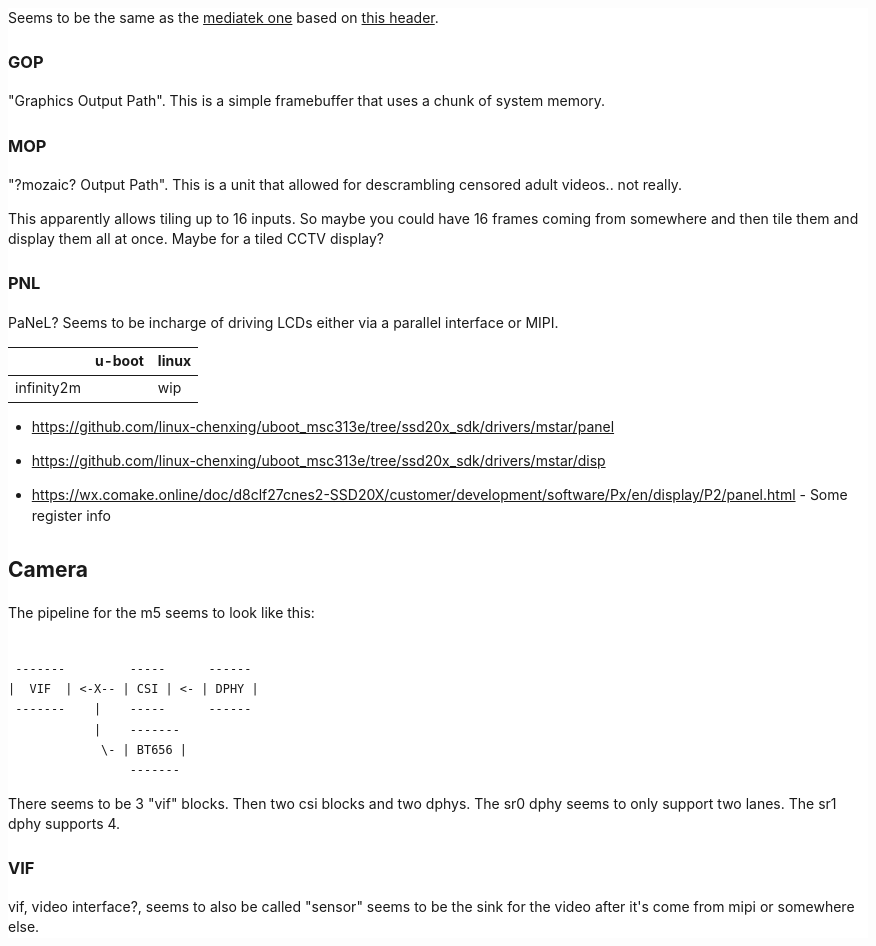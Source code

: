 Seems to be the same as the [mediatek one](https://github.com/torvalds/linux/blob/master/drivers/gpu/drm/mediatek/mtk_dsi.c) based on [this header](https://github.com/fifteenhex/linux_mstar_3.18/blob/another_codedrop/drivers/mstar/driver/hal/infinity2/mipi_dsi/inc/reg_mipi_dsi.h).

### GOP

"Graphics Output Path". This is a simple framebuffer that uses a chunk of system memory.

### MOP

"?mozaic? Output Path". This is a unit that allowed for descrambling censored adult videos.. not really.

This apparently allows tiling up to 16 inputs. So maybe you could have 16 frames coming from somewhere and then tile them and display them all at once.
Maybe for a tiled CCTV display?

### PNL

PaNeL? Seems to be incharge of driving LCDs either via a parallel interface or MIPI.

|            | u-boot | linux |
|------------|--------|-------|
| infinity2m |        | wip   |



- https://github.com/linux-chenxing/uboot_msc313e/tree/ssd20x_sdk/drivers/mstar/panel

- https://github.com/linux-chenxing/uboot_msc313e/tree/ssd20x_sdk/drivers/mstar/disp

- https://wx.comake.online/doc/d8clf27cnes2-SSD20X/customer/development/software/Px/en/display/P2/panel.html - Some register info

## Camera

The pipeline for the m5 seems to look like this:

```
          
 -------         -----      ------
|  VIF  | <-X-- | CSI | <- | DPHY |
 -------    |    -----      ------
            |    -------
             \- | BT656 |
                 -------
```

There seems to be 3 "vif" blocks. Then two csi blocks and two dphys. The sr0 dphy seems to only support two lanes. The sr1 dphy supports 4.

### VIF

vif, video interface?, seems to also be called "sensor" seems to be the sink for the video after it's come from mipi or somewhere else.
